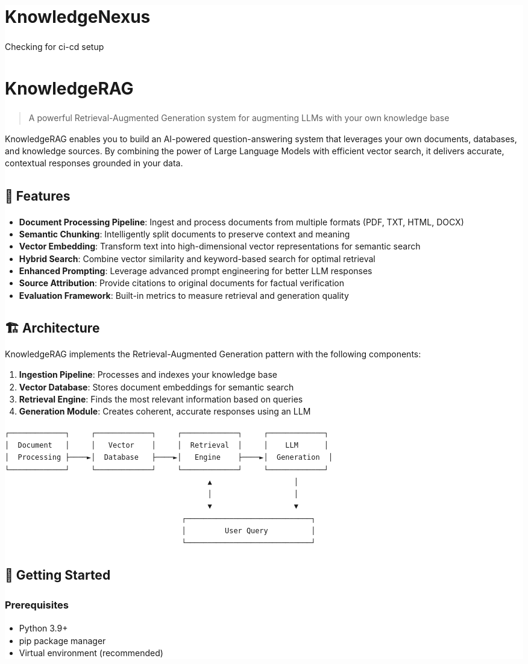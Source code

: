 # KnowledgeNexus
Checking for ci-cd setup

# KnowledgeRAG

> A powerful Retrieval-Augmented Generation system for augmenting LLMs with your own knowledge base

KnowledgeRAG enables you to build an AI-powered question-answering system that leverages your own documents, databases, and knowledge sources. By combining the power of Large Language Models with efficient vector search, it delivers accurate, contextual responses grounded in your data.

## 🌟 Features

- **Document Processing Pipeline**: Ingest and process documents from multiple formats (PDF, TXT, HTML, DOCX)
- **Semantic Chunking**: Intelligently split documents to preserve context and meaning
- **Vector Embedding**: Transform text into high-dimensional vector representations for semantic search
- **Hybrid Search**: Combine vector similarity and keyword-based search for optimal retrieval
- **Enhanced Prompting**: Leverage advanced prompt engineering for better LLM responses
- **Source Attribution**: Provide citations to original documents for factual verification
- **Evaluation Framework**: Built-in metrics to measure retrieval and generation quality

## 🏗️ Architecture

KnowledgeRAG implements the Retrieval-Augmented Generation pattern with the following components:

1. **Ingestion Pipeline**: Processes and indexes your knowledge base
2. **Vector Database**: Stores document embeddings for semantic search
3. **Retrieval Engine**: Finds the most relevant information based on queries
4. **Generation Module**: Creates coherent, accurate responses using an LLM

```
┌─────────────┐     ┌─────────────┐     ┌─────────────┐     ┌─────────────┐
│  Document   │     │   Vector    │     │  Retrieval  │     │    LLM      │
│  Processing ├────►│  Database   ├────►│   Engine    ├────►│  Generation  │
└─────────────┘     └─────────────┘     └─────────────┘     └─────────────┘
                                               ▲                   │
                                               │                   │
                                               ▼                   ▼
                                         ┌─────────────────────────────┐
                                         │         User Query          │
                                         └─────────────────────────────┘
```

## 🚀 Getting Started

### Prerequisites

- Python 3.9+
- pip package manager
- Virtual environment (recommended)
